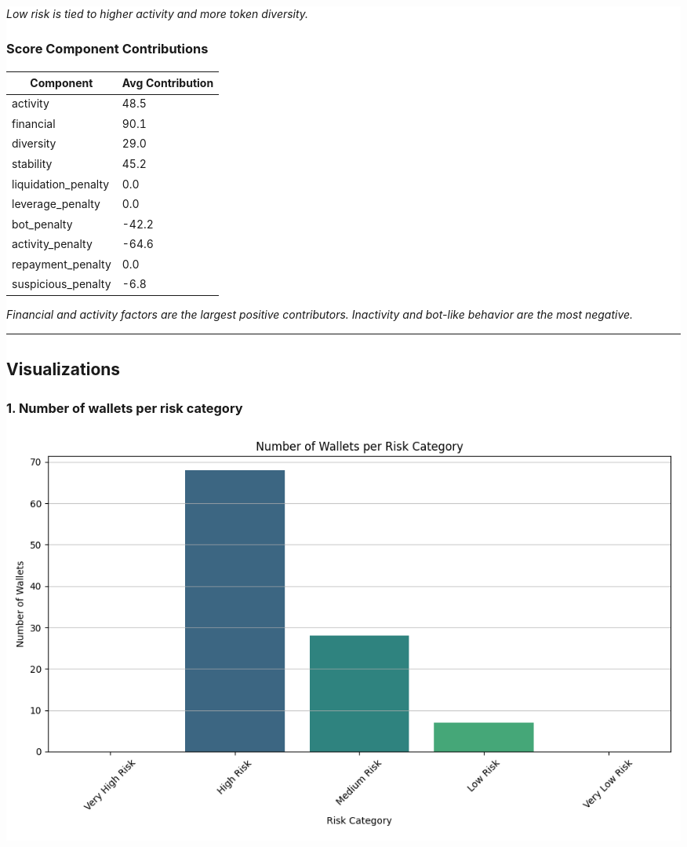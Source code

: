_Low risk is tied to higher activity and more token diversity._

### Score Component Contributions

| Component               | Avg Contribution |
|-------------------------|-----------------|
| activity                | 48.5            |
| financial               | 90.1            |
| diversity               | 29.0            |
| stability               | 45.2            |
| liquidation_penalty     | 0.0             |
| leverage_penalty        | 0.0             |
| bot_penalty             | -42.2           |
| activity_penalty        | -64.6           |
| repayment_penalty       | 0.0             |
| suspicious_penalty      | -6.8            |

_Financial and activity factors are the largest positive contributors. Inactivity and bot-like behavior are the most negative._

---

## Visualizations

### 1. Number of wallets per risk category
![Number of wallets per risk category](risk_category_counts.png)
